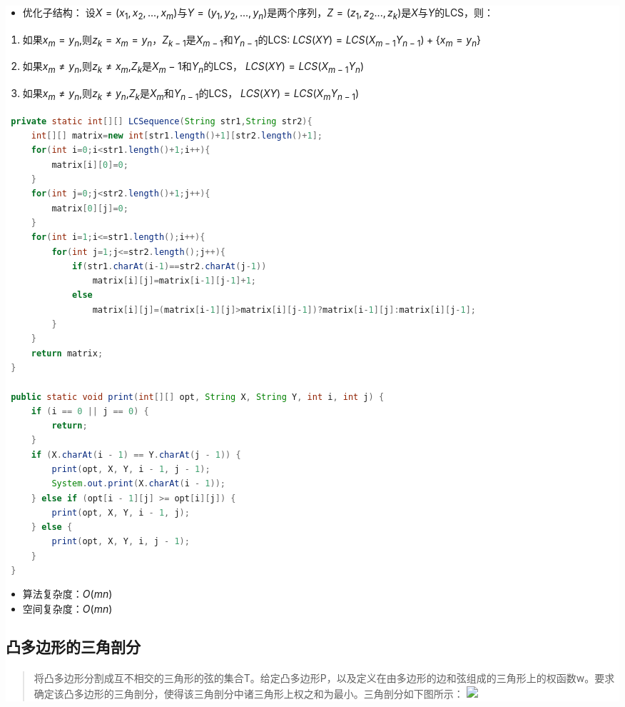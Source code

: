 - 优化子结构：
设$X=(x_1,x_2,...,x_m)$与$Y=(y_1,y_2,...,y_n)$是两个序列，$Z=(z_1,z_2...,z_k)$是$X$与$Y$的LCS，则：
 1. 如果$x_m=y_n$,则$z_k=x_m=y_n$，$Z_{k-1}$是$X_{m-1}$和$Y_{n-1}$的LCS:
 $LCS(XY)=LCS(X_{m-1}Y_{n-1})+\left \{x_m=y_n \right \}$

 2. 如果$x_m \neq y_n$,则$z_k \neq x_m$,$Z_k$是$X_m-1$和$Y_{n}$的LCS，
 $LCS(XY)=LCS(X_{m-1}Y_{n})$

 3. 如果$x_m \neq y_n$,则$z_k \neq y_n$,$Z_k$是$X_m$和$Y_{n-1}$的LCS，
 $LCS(XY)=LCS(X_{m}Y_{n-1})$

```java
 private static int[][] LCSequence(String str1,String str2){
     int[][] matrix=new int[str1.length()+1][str2.length()+1];
     for(int i=0;i<str1.length()+1;i++){
         matrix[i][0]=0;
     }
     for(int j=0;j<str2.length()+1;j++){
         matrix[0][j]=0;
     }
     for(int i=1;i<=str1.length();i++){
         for(int j=1;j<=str2.length();j++){
             if(str1.charAt(i-1)==str2.charAt(j-1))
                 matrix[i][j]=matrix[i-1][j-1]+1;
             else
                 matrix[i][j]=(matrix[i-1][j]>matrix[i][j-1])?matrix[i-1][j]:matrix[i][j-1];
         }
     }
     return matrix;
 }
 
 public static void print(int[][] opt, String X, String Y, int i, int j) { 
     if (i == 0 || j == 0) { 
         return; 
     } 
     if (X.charAt(i - 1) == Y.charAt(j - 1)) { 
         print(opt, X, Y, i - 1, j - 1); 
         System.out.print(X.charAt(i - 1)); 
     } else if (opt[i - 1][j] >= opt[i][j]) { 
         print(opt, X, Y, i - 1, j); 
     } else { 
         print(opt, X, Y, i, j - 1); 
     }
 }
```
- 算法复杂度：$O(mn)$ 
- 空间复杂度：$O(mn)$

## 凸多边形的三角剖分
>将凸多边形分割成互不相交的三角形的弦的集合T。给定凸多边形P，以及定义在由多边形的边和弦组成的三角形上的权函数w。要求确定该凸多边形的三角剖分，使得该三角剖分中诸三角形上权之和为最小。三角剖分如下图所示：
>![](D:\Users\lin.yang\Desktop\备忘录\Knowledge\Algorithm\动态规划\4e5485b6-101d-4cde-b149-42ce75169174.jpg)
